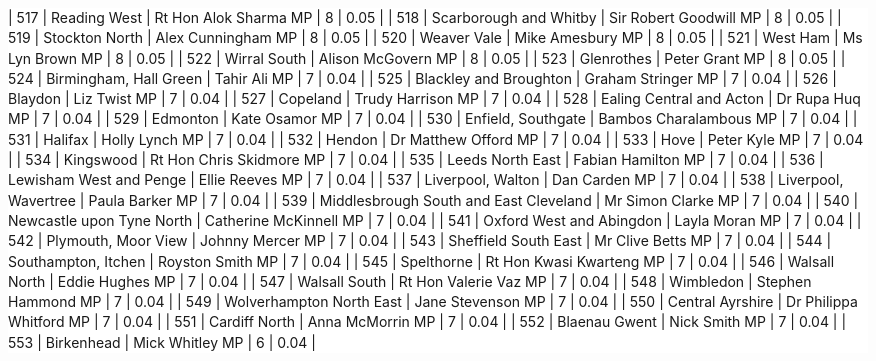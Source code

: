 | 517 | Reading West | Rt Hon Alok Sharma MP | 8 | 0.05 |
| 518 | Scarborough and Whitby | Sir Robert Goodwill MP | 8 | 0.05 |
| 519 | Stockton North | Alex Cunningham MP | 8 | 0.05 |
| 520 | Weaver Vale | Mike Amesbury MP | 8 | 0.05 |
| 521 | West Ham | Ms Lyn Brown MP | 8 | 0.05 |
| 522 | Wirral South | Alison McGovern MP | 8 | 0.05 |
| 523 | Glenrothes | Peter Grant MP | 8 | 0.05 |
| 524 | Birmingham, Hall Green | Tahir Ali MP | 7 | 0.04 |
| 525 | Blackley and Broughton | Graham Stringer MP | 7 | 0.04 |
| 526 | Blaydon | Liz Twist MP | 7 | 0.04 |
| 527 | Copeland | Trudy Harrison MP | 7 | 0.04 |
| 528 | Ealing Central and Acton | Dr Rupa Huq MP | 7 | 0.04 |
| 529 | Edmonton | Kate Osamor MP | 7 | 0.04 |
| 530 | Enfield, Southgate | Bambos Charalambous MP | 7 | 0.04 |
| 531 | Halifax | Holly Lynch MP | 7 | 0.04 |
| 532 | Hendon | Dr Matthew Offord MP | 7 | 0.04 |
| 533 | Hove | Peter Kyle MP | 7 | 0.04 |
| 534 | Kingswood | Rt Hon Chris Skidmore MP | 7 | 0.04 |
| 535 | Leeds North East | Fabian Hamilton MP | 7 | 0.04 |
| 536 | Lewisham West and Penge | Ellie Reeves MP | 7 | 0.04 |
| 537 | Liverpool, Walton | Dan Carden MP | 7 | 0.04 |
| 538 | Liverpool, Wavertree | Paula Barker MP | 7 | 0.04 |
| 539 | Middlesbrough South and East Cleveland | Mr Simon Clarke MP | 7 | 0.04 |
| 540 | Newcastle upon Tyne North | Catherine McKinnell MP | 7 | 0.04 |
| 541 | Oxford West and Abingdon | Layla Moran MP | 7 | 0.04 |
| 542 | Plymouth, Moor View | Johnny Mercer MP | 7 | 0.04 |
| 543 | Sheffield South East | Mr Clive Betts MP | 7 | 0.04 |
| 544 | Southampton, Itchen | Royston Smith MP | 7 | 0.04 |
| 545 | Spelthorne | Rt Hon Kwasi Kwarteng MP | 7 | 0.04 |
| 546 | Walsall North | Eddie Hughes MP | 7 | 0.04 |
| 547 | Walsall South | Rt Hon Valerie Vaz MP | 7 | 0.04 |
| 548 | Wimbledon | Stephen Hammond MP | 7 | 0.04 |
| 549 | Wolverhampton North East | Jane Stevenson MP | 7 | 0.04 |
| 550 | Central Ayrshire | Dr Philippa Whitford MP | 7 | 0.04 |
| 551 | Cardiff North | Anna McMorrin MP | 7 | 0.04 |
| 552 | Blaenau Gwent | Nick Smith MP | 7 | 0.04 |
| 553 | Birkenhead | Mick Whitley MP | 6 | 0.04 |